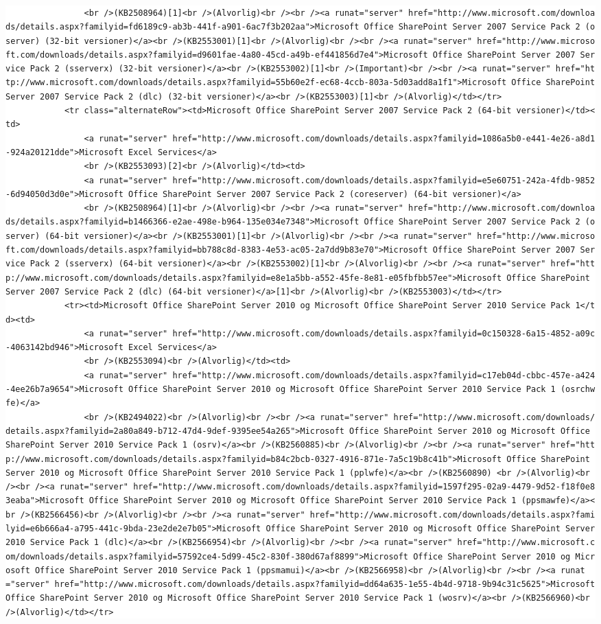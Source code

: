                     <br />(KB2508964)[1]<br />(Alvorlig)<br /><br /><a runat="server" href="http://www.microsoft.com/downloads/details.aspx?familyid=fd6189c9-ab3b-441f-a901-6ac7f3b202aa">Microsoft Office SharePoint Server 2007 Service Pack 2 (oserver) (32-bit versioner)</a><br />(KB2553001)[1]<br />(Alvorlig)<br /><br /><a runat="server" href="http://www.microsoft.com/downloads/details.aspx?familyid=d9601fae-4a80-45cd-a49b-ef441856d7e4">Microsoft Office SharePoint Server 2007 Service Pack 2 (sserverx) (32-bit versioner)</a><br />(KB2553002)[1]<br />(Important)<br /><br /><a runat="server" href="http://www.microsoft.com/downloads/details.aspx?familyid=55b60e2f-ec68-4ccb-803a-5d03add8a1f1">Microsoft Office SharePoint Server 2007 Service Pack 2 (dlc) (32-bit versioner)</a><br />(KB2553003)[1]<br />(Alvorlig)</td></tr>
                <tr class="alternateRow"><td>Microsoft Office SharePoint Server 2007 Service Pack 2 (64-bit versioner)</td><td>
                    <a runat="server" href="http://www.microsoft.com/downloads/details.aspx?familyid=1086a5b0-e441-4e26-a8d1-924a20121dde">Microsoft Excel Services</a>
                    <br />(KB2553093)[2]<br />(Alvorlig)</td><td>
                    <a runat="server" href="http://www.microsoft.com/downloads/details.aspx?familyid=e5e60751-242a-4fdb-9852-6d94050d3d0e">Microsoft Office SharePoint Server 2007 Service Pack 2 (coreserver) (64-bit versioner)</a>
                    <br />(KB2508964)[1]<br />(Alvorlig)<br /><br /><a runat="server" href="http://www.microsoft.com/downloads/details.aspx?familyid=b1466366-e2ae-498e-b964-135e034e7348">Microsoft Office SharePoint Server 2007 Service Pack 2 (oserver) (64-bit versioner)</a><br />(KB2553001)[1]<br />(Alvorlig)<br /><br /><a runat="server" href="http://www.microsoft.com/downloads/details.aspx?familyid=bb788c8d-8383-4e53-ac05-2a7dd9b83e70">Microsoft Office SharePoint Server 2007 Service Pack 2 (sserverx) (64-bit versioner)</a><br />(KB2553002)[1]<br />(Alvorlig)<br /><br /><a runat="server" href="http://www.microsoft.com/downloads/details.aspx?familyid=e8e1a5bb-a552-45fe-8e81-e05fbfbb57ee">Microsoft Office SharePoint Server 2007 Service Pack 2 (dlc) (64-bit versioner)</a>[1]<br />(Alvorlig)<br />(KB2553003)</td></tr>
                <tr><td>Microsoft Office SharePoint Server 2010 og Microsoft Office SharePoint Server 2010 Service Pack 1</td><td>
                    <a runat="server" href="http://www.microsoft.com/downloads/details.aspx?familyid=0c150328-6a15-4852-a09c-4063142bd946">Microsoft Excel Services</a>
                    <br />(KB2553094)<br />(Alvorlig)</td><td>
                    <a runat="server" href="http://www.microsoft.com/downloads/details.aspx?familyid=c17eb04d-cbbc-457e-a424-4ee26b7a9654">Microsoft Office SharePoint Server 2010 og Microsoft Office SharePoint Server 2010 Service Pack 1 (osrchwfe)</a>
                    <br />(KB2494022)<br />(Alvorlig)<br /><br /><a runat="server" href="http://www.microsoft.com/downloads/details.aspx?familyid=2a80a849-b712-47d4-9def-9395ee54a265">Microsoft Office SharePoint Server 2010 og Microsoft Office SharePoint Server 2010 Service Pack 1 (osrv)</a><br />(KB2560885)<br />(Alvorlig)<br /><br /><a runat="server" href="http://www.microsoft.com/downloads/details.aspx?familyid=b84c2bcb-0327-4916-871e-7a5c19b8c41b">Microsoft Office SharePoint Server 2010 og Microsoft Office SharePoint Server 2010 Service Pack 1 (pplwfe)</a><br />(KB2560890) <br />(Alvorlig)<br /><br /><a runat="server" href="http://www.microsoft.com/downloads/details.aspx?familyid=1597f295-02a9-4479-9d52-f18f0e83eaba">Microsoft Office SharePoint Server 2010 og Microsoft Office SharePoint Server 2010 Service Pack 1 (ppsmawfe)</a><br />(KB2566456)<br />(Alvorlig)<br /><br /><a runat="server" href="http://www.microsoft.com/downloads/details.aspx?familyid=e6b666a4-a795-441c-9bda-23e2de2e7b05">Microsoft Office SharePoint Server 2010 og Microsoft Office SharePoint Server 2010 Service Pack 1 (dlc)</a><br />(KB2566954)<br />(Alvorlig)<br /><br /><a runat="server" href="http://www.microsoft.com/downloads/details.aspx?familyid=57592ce4-5d99-45c2-830f-380d67af8899">Microsoft Office SharePoint Server 2010 og Microsoft Office SharePoint Server 2010 Service Pack 1 (ppsmamui)</a><br />(KB2566958)<br />(Alvorlig)<br /><br /><a runat="server" href="http://www.microsoft.com/downloads/details.aspx?familyid=dd64a635-1e55-4b4d-9718-9b94c31c5625">Microsoft Office SharePoint Server 2010 og Microsoft Office SharePoint Server 2010 Service Pack 1 (wosrv)</a><br />(KB2566960)<br />(Alvorlig)</td></tr>
              